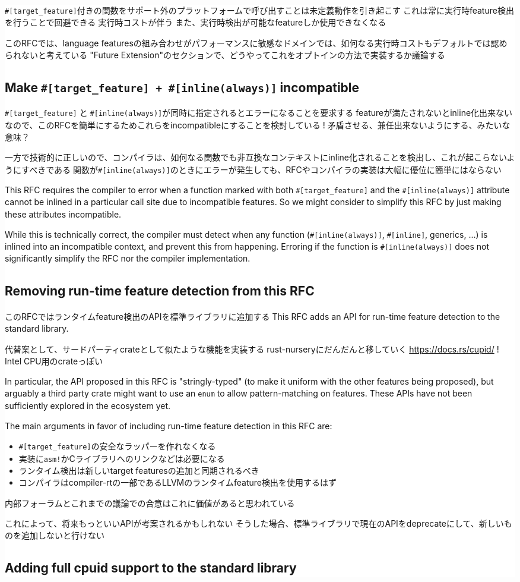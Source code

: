`#[target_feature]`付きの関数をサポート外のプラットフォームで呼び出すことは未定義動作を引き起こす
これは常に実行時feature検出を行うことで回避できる
実行時コストが伴う
また、実行時検出が可能なfeatureしか使用できなくなる

このRFCでは、language featuresの組み合わせがパフォーマンスに敏感なドメインでは、如何なる実行時コストもデフォルトでは認められないと考えている
"Future Extension"のセクションで、どうやってこれをオプトインの方法で実装するか議論する

## Make `#[target_feature] + #[inline(always)]` incompatible
`#[target_feature]` と `#[inline(always)]`が同時に指定されるとエラーになることを要求する
featureが満たされないとinline化出来ない
なので、このRFCを簡単にするためこれらをincompatibleにすることを検討している
! 矛盾させる、兼任出来ないようにする、みたいな意味？

一方で技術的に正しいので、コンパイラは、如何なる関数でも非互換なコンテキストにinline化されることを検出し、これが起こらないようにすべきである
関数が`#[inline(always)]`のときにエラーが発生しても、RFCやコンパイラの実装は大幅に優位に簡単にはならない

This RFC requires the compiler to error when a function marked with both `#[target_feature]` and the `#[inline(always)]` attribute cannot be inlined in a particular call site due to incompatible features. So we might consider to simplify this RFC by just making these attributes incompatible.

While this is technically correct, the compiler must detect when any function (`#[inline(always)]`, `#[inline]`, generics, ...) is inlined into an incompatible context, and prevent this from happening. Erroring if the function is `#[inline(always)]` does not significantly simplify the RFC nor the compiler implementation.

## Removing run-time feature detection from this RFC

このRFCではランタイムfeature検出のAPIを標準ライブラリに追加する
This RFC adds an API for run-time feature detection to the standard library.

代替案として、サードパーティcrateとして似たような機能を実装する
rust-nurseryにだんだんと移していく
https://docs.rs/cupid/
! Intel CPU用のcrateっぽい

In particular, the API proposed in this RFC is "stringly-typed" (to make it uniform with the other features being proposed), but arguably a third party crate might want to use an `enum` to allow pattern-matching on features.
These APIs have not been sufficiently explored in the ecosystem yet.

The main arguments in favor of including run-time feature detection in this RFC are:

- `#[target_feature]`の安全なラッパーを作れなくなる
- 実装に`asm!`かCライブラリへのリンクなどは必要になる
- ランタイム検出は新しいtarget featuresの追加と同期されるべき
- コンパイラはcompiler-rtの一部であるLLVMのランタイムfeature検出を使用するはず

内部フォーラムとこれまでの議論での合意はこれに価値があると思われている

これによって、将来もっといいAPIが考案されるかもしれない
そうした場合、標準ライブラリで現在のAPIをdeprecateにして、新しいものを追加しないと行けない

## Adding full cpuid support to the standard library


[how-we-teach-this]: #how-we-teach-this
[drawbacks]: #drawbacks
[alternatives]: #alternatives
[unresolved]: #unresolved-questions
[acknowledgments]: #acknowledgements